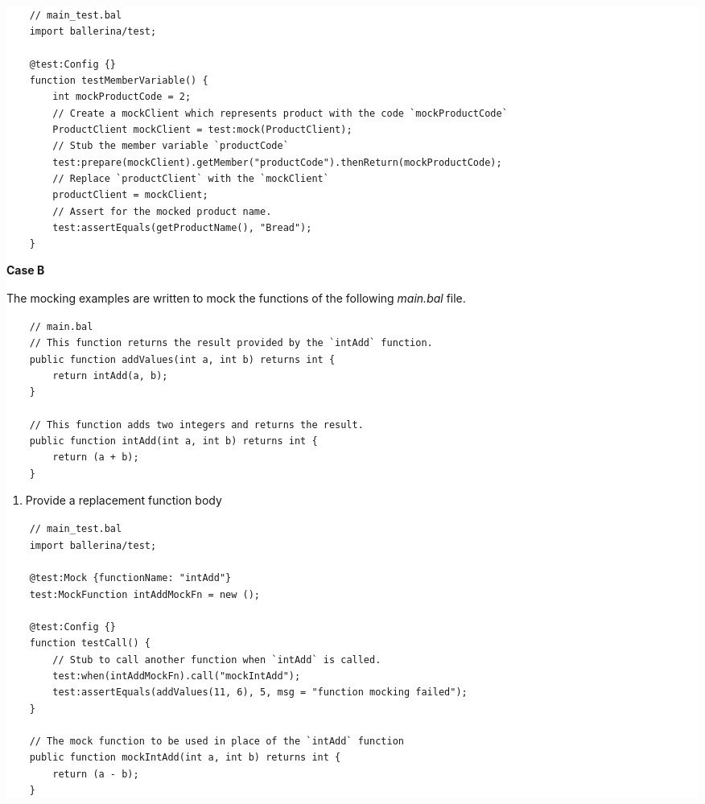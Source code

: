 ```ballerina
    // main_test.bal
    import ballerina/test;
    
    @test:Config {}
    function testMemberVariable() {
        int mockProductCode = 2;
        // Create a mockClient which represents product with the code `mockProductCode`
        ProductClient mockClient = test:mock(ProductClient);
        // Stub the member variable `productCode`
        test:prepare(mockClient).getMember("productCode").thenReturn(mockProductCode);
        // Replace `productClient` with the `mockClient`
        productClient = mockClient;
        // Assert for the mocked product name.
        test:assertEquals(getProductName(), "Bread");
    }

```

**Case B**

The mocking examples are written to mock the functions of the following *main.bal* file.

```ballerina
    // main.bal
    // This function returns the result provided by the `intAdd` function.
    public function addValues(int a, int b) returns int {
        return intAdd(a, b);
    }
    
    // This function adds two integers and returns the result.
    public function intAdd(int a, int b) returns int {
        return (a + b);
    }

```

1. Provide a replacement function body

```ballerina
    // main_test.bal
    import ballerina/test;
    
    @test:Mock {functionName: "intAdd"}
    test:MockFunction intAddMockFn = new ();
    
    @test:Config {}
    function testCall() {
        // Stub to call another function when `intAdd` is called.
        test:when(intAddMockFn).call("mockIntAdd");
        test:assertEquals(addValues(11, 6), 5, msg = "function mocking failed");
    }
        
    // The mock function to be used in place of the `intAdd` function
    public function mockIntAdd(int a, int b) returns int {
        return (a - b);
    }

```

